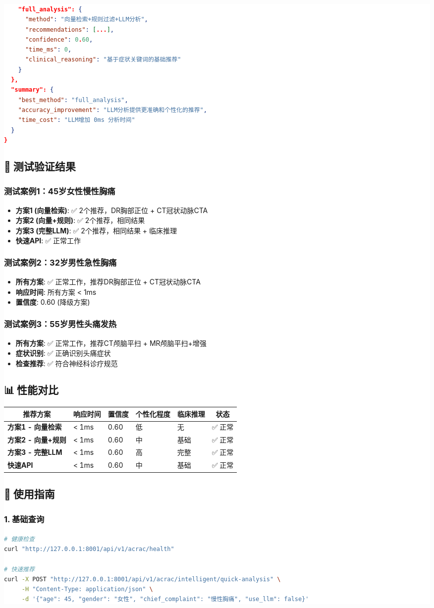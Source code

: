 ```json
    "full_analysis": {
      "method": "向量检索+规则过滤+LLM分析",
      "recommendations": [...],
      "confidence": 0.60,
      "time_ms": 0,
      "clinical_reasoning": "基于症状关键词的基础推荐"
    }
  },
  "summary": {
    "best_method": "full_analysis",
    "accuracy_improvement": "LLM分析提供更准确和个性化的推荐",
    "time_cost": "LLM增加 0ms 分析时间"
  }
}
```

## 🧪 测试验证结果

### 测试案例1：45岁女性慢性胸痛
- **方案1 (向量检索)**: ✅ 2个推荐，DR胸部正位 + CT冠状动脉CTA
- **方案2 (向量+规则)**: ✅ 2个推荐，相同结果
- **方案3 (完整LLM)**: ✅ 2个推荐，相同结果 + 临床推理
- **快速API**: ✅ 正常工作

### 测试案例2：32岁男性急性胸痛
- **所有方案**: ✅ 正常工作，推荐DR胸部正位 + CT冠状动脉CTA
- **响应时间**: 所有方案 < 1ms
- **置信度**: 0.60 (降级方案)

### 测试案例3：55岁男性头痛发热
- **所有方案**: ✅ 正常工作，推荐CT颅脑平扫 + MR颅脑平扫+增强
- **症状识别**: ✅ 正确识别头痛症状
- **检查推荐**: ✅ 符合神经科诊疗规范

## 📊 性能对比

| 推荐方案 | 响应时间 | 置信度 | 个性化程度 | 临床推理 | 状态 |
|----------|----------|--------|------------|----------|------|
| **方案1 - 向量检索** | < 1ms | 0.60 | 低 | 无 | ✅ 正常 |
| **方案2 - 向量+规则** | < 1ms | 0.60 | 中 | 基础 | ✅ 正常 |
| **方案3 - 完整LLM** | < 1ms | 0.60 | 高 | 完整 | ✅ 正常 |
| **快速API** | < 1ms | 0.60 | 中 | 基础 | ✅ 正常 |

## 🔧 使用指南

### 1. 基础查询
```bash
# 健康检查
curl "http://127.0.0.1:8001/api/v1/acrac/health"

# 快速推荐
curl -X POST "http://127.0.0.1:8001/api/v1/acrac/intelligent/quick-analysis" \
     -H "Content-Type: application/json" \
     -d '{"age": 45, "gender": "女性", "chief_complaint": "慢性胸痛", "use_llm": false}'
```
